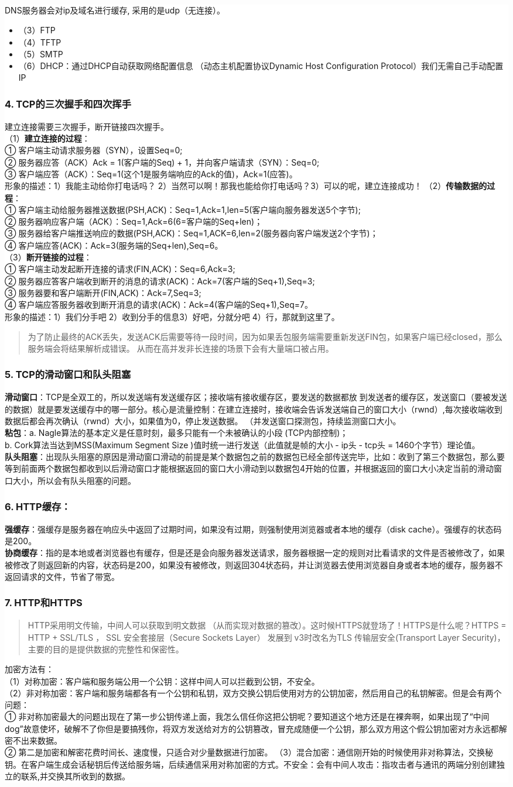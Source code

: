 DNS服务器会对ip及域名进行缓存, 采用的是udp（无连接）。
+ （3）FTP
+ （4）TFTP
+ （5）SMTP
+ （6）DHCP：通过DHCP自动获取网络配置信息 （动态主机配置协议Dynamic Host Configuration Protocol）我们无需自己手动配置IP

### 4. TCP的三次握手和四次挥手
建立连接需要三次握手，断开链接四次握手。    
（1）**建立连接的过程**：    
① 客户端主动请求服务器（SYN），设置Seq=0;    
② 服务器应答（ACK）Ack = 1(客户端的Seq) + 1，并向客户端请求（SYN）：Seq=0;    
③ 客户端应答（ACK）：Seq=1(这个1是服务端响应的Ack的值)，Ack=1(应答)。    
形象的描述：1）我能主动给你打电话吗？ 2）当然可以啊！那我也能给你打电话吗？3）可以的呢，建立连接成功！
（2）**传输数据的过程**：    
① 客户端主动给服务器推送数据(PSH,ACK)：Seq=1,Ack=1,len=5(客户端向服务器发送5个字节);    
② 服务器响应客户端（ACK）：Seq=1,Ack=6(6=客户端的Seq+len)；    
③ 服务器给客户端推送响应的数据(PSH,ACK)：Seq=1,ACK=6,len=2(服务器向客户端发送2个字节)；    
④ 客户端应答(ACK)：Ack=3(服务端的Seq+len),Seq=6。    
（3）**断开链接的过程**：    
① 客户端主动发起断开连接的请求(FIN,ACK)：Seq=6,Ack=3;     
② 服务器应答客户端收到断开的消息的请求(ACK)：Ack=7(客户端的Seq+1),Seq=3;    
③ 服务器要和客户端断开(FIN,ACK)：Ack=7,Seq=3;    
④ 客户端应答服务器收到断开消息的请求(ACK)：Ack=4(客户端的Seq+1),Seq=7。    
形象的描述：1）我们分手吧 2）收到分手的信息3）好吧，分就分吧 4）行，那就到这里了。    

> 为了防止最终的ACK丢失，发送ACK后需要等待一段时间，因为如果丢包服务端需要重新发送FIN包，如果客户端已经closed，那么服务端会将结果解析成错误。 从而在高并发非长连接的场景下会有大量端口被占用。

### 5. TCP的滑动窗口和队头阻塞
**滑动窗口**：TCP是全双工的，所以发送端有发送缓存区；接收端有接收缓存区，要发送的数据都放 到发送者的缓存区，发送窗口（要被发送的数据）就是要发送缓存中的哪一部分。核心是流量控制：在建立连接时，接收端会告诉发送端自己的窗口大小（rwnd）,每次接收端收到数据后都会再次确认（rwnd）大小，如果值为0，停止发送数据。 （并发送窗口探测包，持续监测窗口大小。    
**粘包**：a. Nagle算法的基本定义是任意时刻，最多只能有一个未被确认的小段 (TCP内部控制)；    
    b. Cork算法当达到MSS(Maximum Segment Size )值时统一进行发送（此值就是帧的大小 - ip头 - tcp头 = 1460个字节）理论值。    
**队头阻塞**：出现队头阻塞的原因是滑动窗口滑动的前提是某个数据包之前的数据包已经全部传送完毕，比如：收到了第三个数据包，那么要等到前面两个数据包都收到以后滑动窗口才能根据返回的窗口大小滑动到以数据包4开始的位置，并根据返回的窗口大小决定当前的滑动窗口大小，所以会有队头阻塞的问题。    

### 6. HTTP缓存：
**强缓存**：强缓存是服务器在响应头中返回了过期时间，如果没有过期，则强制使用浏览器或者本地的缓存（disk cache）。强缓存的状态码是200。    
**协商缓存**：指的是本地或者浏览器也有缓存，但是还是会向服务器发送请求，服务器根据一定的规则对比看请求的文件是否被修改了，如果被修改了则返回新的内容，状态码是200，如果没有被修改，则返回304状态码，并让浏览器去使用浏览器自身或者本地的缓存，服务器不返回请求的文件，节省了带宽。    

### 7. HTTP和HTTPS
> HTTP采用明文传输，中间人可以获取到明文数据 （从而实现对数据的篡改）。这时候HTTPS就登场了！HTTPS是什么呢？HTTPS = HTTP + SSL/TLS ， SSL 安全套接层（Secure Sockets Layer） 发展到 v3时改名为TLS 传输层安全(Transport Layer Security)，主要的目的是提供数据的完整性和保密性。   

加密方法有：     
（1）对称加密：客户端和服务端公用一个公钥：这样中间人可以拦截到公钥，不安全。    
（2）非对称加密：客户端和服务端都各有一个公钥和私钥，双方交换公钥后使用对方的公钥加密，然后用自己的私钥解密。但是会有两个问题：         
 ① 非对称加密最大的问题出现在了第一步公钥传递上面，我怎么信任你这把公钥呢？要知道这个地方还是在裸奔啊，如果出现了“中间dog”故意使坏，破解不了你但是要搞残你，将双方发送给对方的公钥篡改，冒充成随便一个公钥，那么双方用这个假公钥加密对方永远都解密不出来数据。      
 ② 第二是加密和解密花费时间长、速度慢，只适合对少量数据进行加密。
（3）混合加密：通信刚开始的时候使用非对称算法，交换秘钥。在客户端生成会话秘钥后传送给服务端，后续通信采用对称加密的方式。不安全：会有中间人攻击：指攻击者与通讯的两端分别创建独立的联系,并交换其所收到的数据。     
